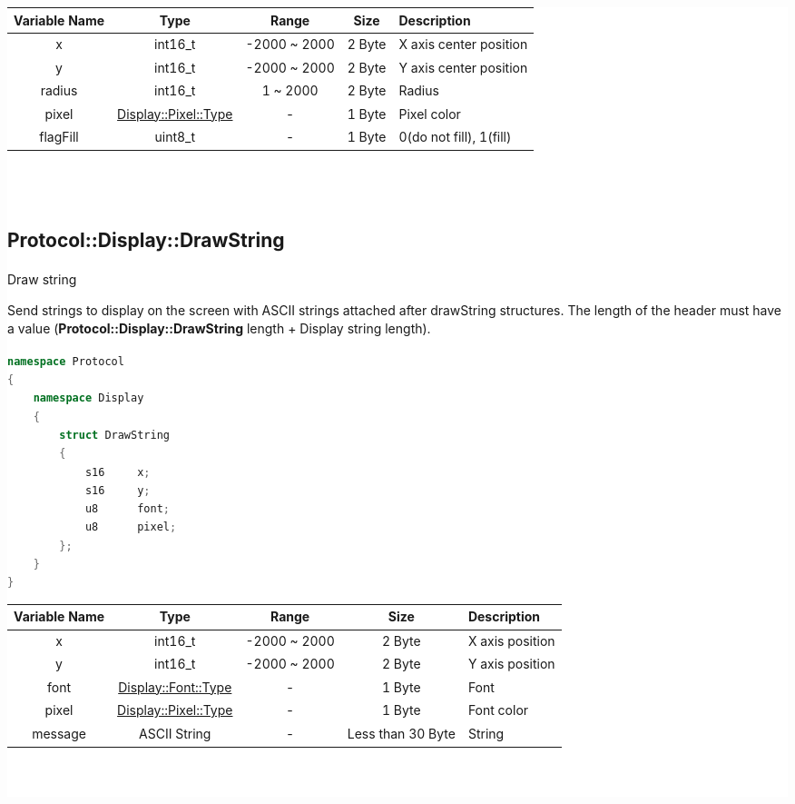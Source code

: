 | Variable Name | Type      | Range  | Size     | Description    |
|:----------:|:----------------------------------------:|:-------------:|:--------:|:-------------------------|
| x          | int16_t                                  | -2000 ~ 2000  | 2 Byte   | X axis center position  |
| y          | int16_t                                  | -2000 ~ 2000  | 2 Byte   | Y axis center position  |
| radius     | int16_t                                  | 1 ~ 2000      | 2 Byte   | Radius                   |
| pixel      | [Display::Pixel::Type](#Display_Pixel)   | -             | 1 Byte   | Pixel color            |
| flagFill   | uint8_t                                  | -             | 1 Byte   | 0(do not fill), 1(fill)  |


<br>
<br>


## <a name="Protocol_Display_DrawString">Protocol::Display::DrawString</a>

Draw string

Send strings to display on the screen with ASCII strings attached after drawString structures.
The length of the header must have a value (**Protocol::Display::DrawString** length + Display string length).

```cpp
namespace Protocol
{
    namespace Display
    {
        struct DrawString
        {
            s16     x;
            s16     y;
            u8      font;
            u8      pixel;
        };
    }
}
```

| Variable Name | Type      | Range  | Size     | Description    |
|:----------:|:---------------------------------------:|:-------------:|:-------------:|:---------------|
| x          | int16_t                                 | -2000 ~ 2000  | 2 Byte        | X axis position |
| y          | int16_t                                 | -2000 ~ 2000  | 2 Byte        | Y axis position |
| font       | [Display::Font::Type](#Display_Font)    | -             | 1 Byte        | Font           |
| pixel      | [Display::Pixel::Type](#Display_Pixel)  | -             | 1 Byte        | Font color     |
| message    | ASCII String                            | -             | Less than 30 Byte  | String  |


<br>
<br>
